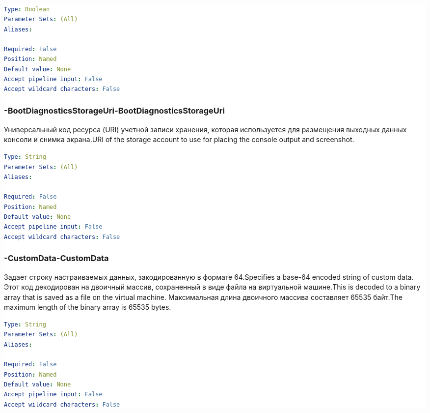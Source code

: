 ```yaml
Type: Boolean
Parameter Sets: (All)
Aliases: 

Required: False
Position: Named
Default value: None
Accept pipeline input: False
Accept wildcard characters: False
```

### <span data-ttu-id="92ad5-119">-BootDiagnosticsStorageUri</span><span class="sxs-lookup"><span data-stu-id="92ad5-119">-BootDiagnosticsStorageUri</span></span>
<span data-ttu-id="92ad5-120">Универсальный код ресурса (URI) учетной записи хранения, которая используется для размещения выходных данных консоли и снимка экрана.</span><span class="sxs-lookup"><span data-stu-id="92ad5-120">URI of the storage account to use for placing the console output and screenshot.</span></span>

```yaml
Type: String
Parameter Sets: (All)
Aliases: 

Required: False
Position: Named
Default value: None
Accept pipeline input: False
Accept wildcard characters: False
```

### <span data-ttu-id="92ad5-121">-CustomData</span><span class="sxs-lookup"><span data-stu-id="92ad5-121">-CustomData</span></span>
<span data-ttu-id="92ad5-122">Задает строку настраиваемых данных, закодированную в формате 64.</span><span class="sxs-lookup"><span data-stu-id="92ad5-122">Specifies a base-64 encoded string of custom data.</span></span>
<span data-ttu-id="92ad5-123">Этот код декодирован на двоичный массив, сохраненный в виде файла на виртуальной машине.</span><span class="sxs-lookup"><span data-stu-id="92ad5-123">This is decoded to a binary array that is saved as a file on the virtual machine.</span></span>
<span data-ttu-id="92ad5-124">Максимальная длина двоичного массива составляет 65535 байт.</span><span class="sxs-lookup"><span data-stu-id="92ad5-124">The maximum length of the binary array is 65535 bytes.</span></span>

```yaml
Type: String
Parameter Sets: (All)
Aliases: 

Required: False
Position: Named
Default value: None
Accept pipeline input: False
Accept wildcard characters: False
```
